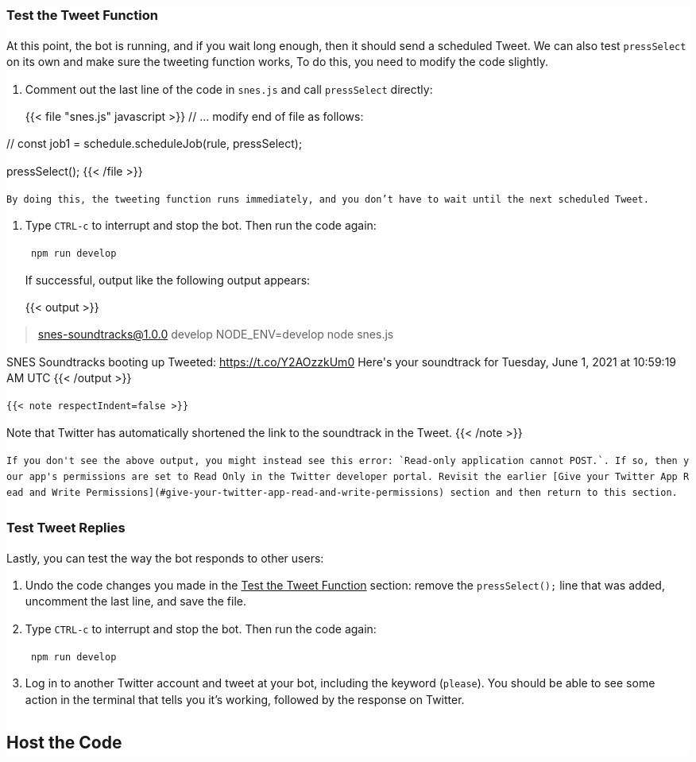 ### Test the Tweet Function

At this point, the bot is running, and if you wait long enough, then it should send a scheduled Tweet. We can also test `pressSelect` on its own and make sure the tweeting function works, To do this, you need to modify the code slightly.

1. Comment out the last line of the code in `snes.js` and call `pressSelect` directly:

    {{< file "snes.js" javascript >}}
// ... modify end of file as follows:

// const job1 = schedule.scheduleJob(rule, pressSelect);

pressSelect();
{{< /file >}}

    By doing this, the tweeting function runs immediately, and you don’t have to wait until the next scheduled Tweet.

1. Type `CTRL-c` to interrupt and stop the bot. Then run the code again:

        npm run develop

    If successful, output like the following output appears:

    {{< output >}}
> snes-soundtracks@1.0.0 develop
> NODE_ENV=develop node snes.js

SNES Soundtracks booting up
Tweeted: https://t.co/Y2AOzzkUm0 Here's your soundtrack for Tuesday, June 1, 2021 at 10:59:19 AM UTC
{{< /output >}}

    {{< note respectIndent=false >}}
Note that Twitter has automatically shortened the link to the soundtrack in the Tweet.
{{< /note >}}

    If you don't see the above output, you might instead see this error: `Read-only application cannot POST.`. If so, then your app's permissions are set to Read Only in the Twitter developer portal. Revisit the earlier [Give your Twitter App Read and Write Permissions](#give-your-twitter-app-read-and-write-permissions) section and then return to this section.

### Test Tweet Replies

Lastly, you can test the way the bot responds to other users:

1. Undo the code changes you made in the [Test the Tweet Function](#test-the-tweet-function) section: remove the `pressSelect();` line that was added, uncomment the last line, and save the file.

1. Type `CTRL-c` to interrupt and stop the bot. Then run the code again:

        npm run develop

1. Log in to another Twitter account and tweet at your bot, including the keyword (`please`). You should be able to see some action in the terminal that tells you it’s working, followed by the response on Twitter.

## Host the Code
